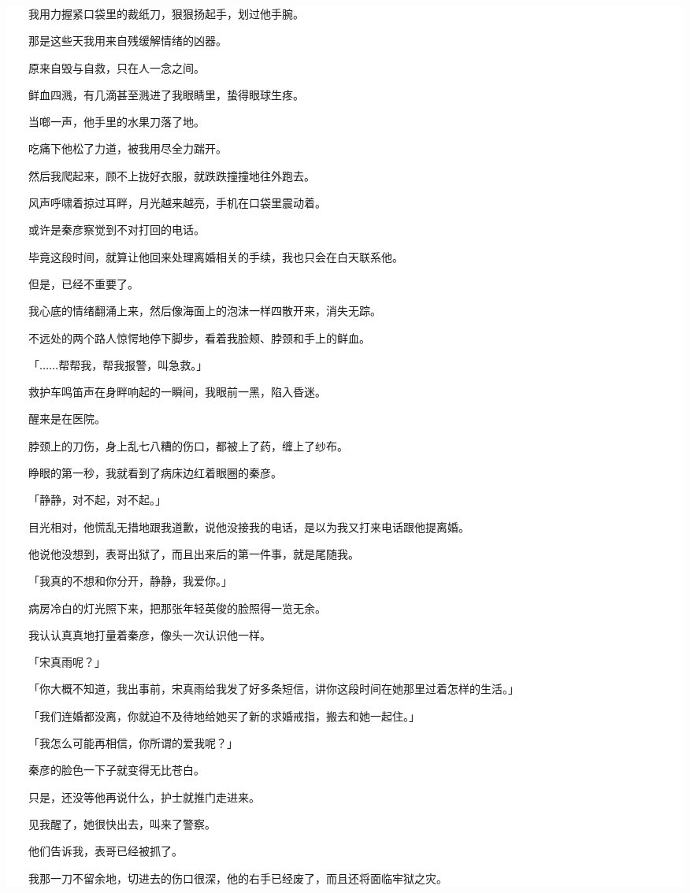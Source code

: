 &emsp;&emsp;我用力握紧口袋里的裁纸刀，狠狠扬起手，划过他手腕。  
  
&emsp;&emsp;那是这些天我用来自残缓解情绪的凶器。  
  
&emsp;&emsp;原来自毁与自救，只在人一念之间。  
  
&emsp;&emsp;鲜血四溅，有几滴甚至溅进了我眼睛里，蛰得眼球生疼。  
  
&emsp;&emsp;当啷一声，他手里的水果刀落了地。  
  
&emsp;&emsp;吃痛下他松了力道，被我用尽全力踹开。  
  
&emsp;&emsp;然后我爬起来，顾不上拢好衣服，就跌跌撞撞地往外跑去。  
  
&emsp;&emsp;风声呼啸着掠过耳畔，月光越来越亮，手机在口袋里震动着。  
  
&emsp;&emsp;或许是秦彦察觉到不对打回的电话。  
  
&emsp;&emsp;毕竟这段时间，就算让他回来处理离婚相关的手续，我也只会在白天联系他。  
  
&emsp;&emsp;但是，已经不重要了。  
  
&emsp;&emsp;我心底的情绪翻涌上来，然后像海面上的泡沫一样四散开来，消失无踪。  
  
&emsp;&emsp;不远处的两个路人惊愕地停下脚步，看着我脸颊、脖颈和手上的鲜血。  
  
&emsp;&emsp;「……帮帮我，帮我报警，叫急救。」  
  
&emsp;&emsp;救护车鸣笛声在身畔响起的一瞬间，我眼前一黑，陷入昏迷。  
  
&emsp;&emsp;醒来是在医院。  
  
&emsp;&emsp;脖颈上的刀伤，身上乱七八糟的伤口，都被上了药，缠上了纱布。  
  
&emsp;&emsp;睁眼的第一秒，我就看到了病床边红着眼圈的秦彦。  
  
&emsp;&emsp;「静静，对不起，对不起。」  
  
&emsp;&emsp;目光相对，他慌乱无措地跟我道歉，说他没接我的电话，是以为我又打来电话跟他提离婚。  
  
&emsp;&emsp;他说他没想到，表哥出狱了，而且出来后的第一件事，就是尾随我。  
  
&emsp;&emsp;「我真的不想和你分开，静静，我爱你。」  
  
&emsp;&emsp;病房冷白的灯光照下来，把那张年轻英俊的脸照得一览无余。  
  
&emsp;&emsp;我认认真真地打量着秦彦，像头一次认识他一样。  
  
&emsp;&emsp;「宋真雨呢？」  
  
&emsp;&emsp;「你大概不知道，我出事前，宋真雨给我发了好多条短信，讲你这段时间在她那里过着怎样的生活。」  
  
&emsp;&emsp;「我们连婚都没离，你就迫不及待地给她买了新的求婚戒指，搬去和她一起住。」  
  
&emsp;&emsp;「我怎么可能再相信，你所谓的爱我呢？」  
  
&emsp;&emsp;秦彦的脸色一下子就变得无比苍白。  
  
&emsp;&emsp;只是，还没等他再说什么，护士就推门走进来。  
  
&emsp;&emsp;见我醒了，她很快出去，叫来了警察。  
  
&emsp;&emsp;他们告诉我，表哥已经被抓了。  
  
&emsp;&emsp;我那一刀不留余地，切进去的伤口很深，他的右手已经废了，而且还将面临牢狱之灾。  
  